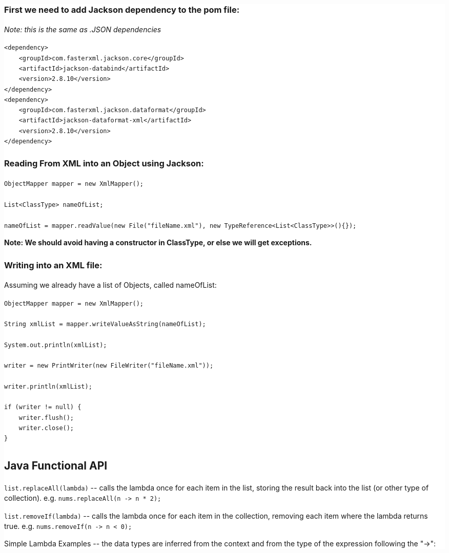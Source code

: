 ### First we need to add Jackson dependency to the pom file:

*Note: this is the same as .JSON dependencies*

	<dependency>
		<groupId>com.fasterxml.jackson.core</groupId>
		<artifactId>jackson-databind</artifactId>
		<version>2.8.10</version>
	</dependency>
	<dependency>
		<groupId>com.fasterxml.jackson.dataformat</groupId>
		<artifactId>jackson-dataformat-xml</artifactId>
		<version>2.8.10</version>
    </dependency>

### Reading From XML into an Object using Jackson:
	
	ObjectMapper mapper = new XmlMapper();

	List<ClassType> nameOfList;

	nameOfList = mapper.readValue(new File("fileName.xml"), new TypeReference<List<ClassType>>(){});        

**Note: We should avoid having a constructor in ClassType, or else we will get exceptions.**

### Writing into an XML file:

Assuming we already have a list of Objects, called nameOfList:

	ObjectMapper mapper = new XmlMapper();
	
	String xmlList = mapper.writeValueAsString(nameOfList);

	System.out.println(xmlList);

	writer = new PrintWriter(new FileWriter("fileName.xml"));

	writer.println(xmlList);
	
	if (writer != null) {
		writer.flush();
		writer.close();
	}
	
## Java Functional API

`list.replaceAll(lambda)` -- calls the lambda once for each item in the list, storing the result back into the list (or other type of collection). 
e.g. `nums.replaceAll(n -> n * 2);`

`list.removeIf(lambda)` -- calls the lambda once for each item in the collection, removing each item where the lambda returns true. 
e.g. `nums.removeIf(n -> n < 0);`

Simple Lambda Examples -- the data types are inferred from the context and from the type of the expression following the "->":
